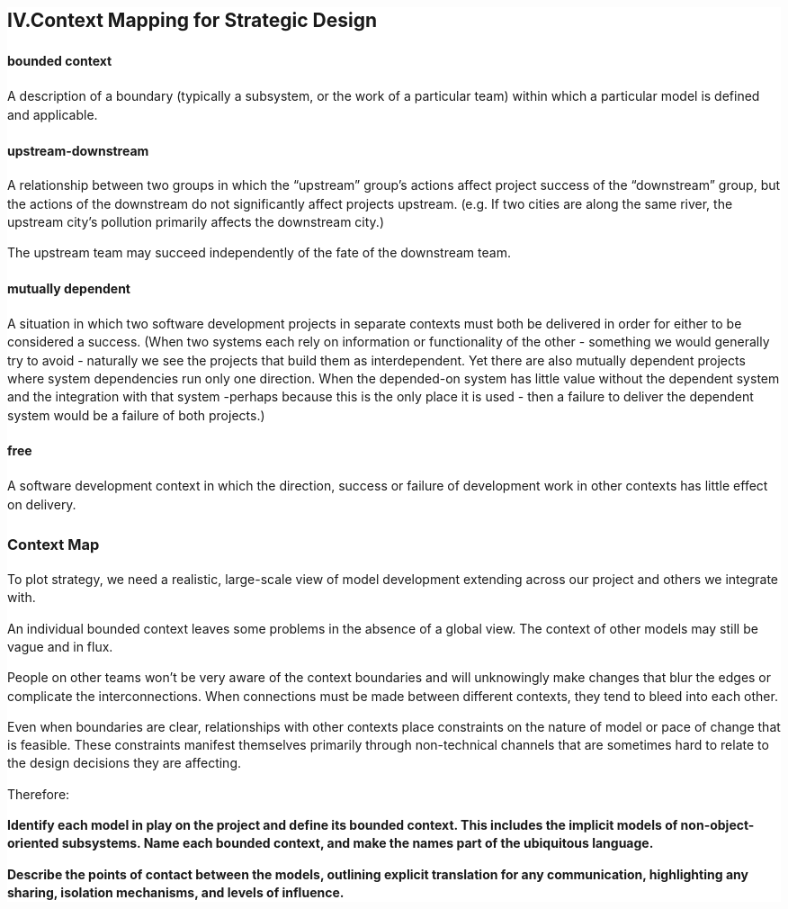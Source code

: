 ## IV.Context Mapping for Strategic Design

#### bounded context

A description of a boundary (typically a subsystem, or the work of a particular team) within which a particular model is defined and applicable.

#### upstream-downstream

A relationship between two groups in which the “upstream” group’s actions affect project success of the “downstream” group, but the actions of the downstream do not significantly affect projects upstream. (e.g. If two cities are along the same river, the upstream city’s pollution primarily affects the downstream city.)

The upstream team may succeed independently of the fate of the downstream team.

#### mutually dependent

A situation in which two software development projects in separate contexts must both be delivered in order for either to be considered a success. (When two systems each rely on information or functionality of the other - something we would generally try to avoid - naturally we see the projects that build them as interdependent. Yet there are also mutually dependent projects where system dependencies run only one direction. When the depended-on system has little value without the dependent system and the integration with that system -perhaps because this is the only place it is used - then a failure to deliver the dependent system would be a failure of both projects.)

#### free

A software development context in which the direction, success or failure of development work in other contexts has little effect on delivery.

### Context Map

To plot strategy, we need a realistic, large-scale view of model development extending across our project and others we integrate with.

An individual bounded context leaves some problems in the absence of a global view. The context of other models may still be vague and in flux.

People on other teams won’t be very aware of the context boundaries and will unknowingly make changes that blur the edges or complicate the interconnections. When connections must be made between different contexts, they tend to bleed into each other.

Even when boundaries are clear, relationships with other contexts place constraints on the nature of model or pace of change that is feasible. These constraints manifest themselves primarily through non-technical channels that are sometimes hard to relate to the design decisions they are affecting.

Therefore:

__Identify each model in play on the project and define its bounded context. This includes the implicit models of non-object-oriented subsystems. Name each bounded context, and make the names part of the ubiquitous language.__

__Describe the points of contact between the models, outlining explicit translation for any communication, highlighting any sharing, isolation mechanisms, and levels of influence.__
